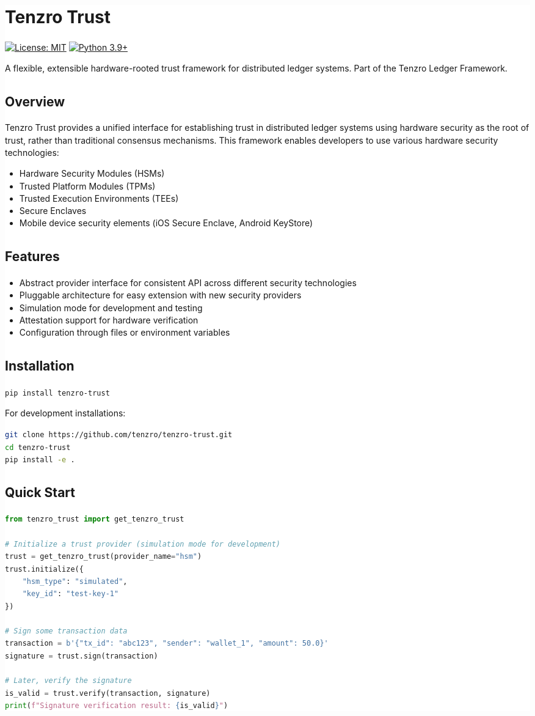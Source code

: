 # Tenzro Trust

[![License: MIT](https://img.shields.io/badge/License-MIT-blue.svg)](https://opensource.org/licenses/MIT)
[![Python 3.9+](https://img.shields.io/badge/python-3.9+-blue.svg)](https://www.python.org/downloads/)

A flexible, extensible hardware-rooted trust framework for distributed ledger systems. Part of the Tenzro Ledger Framework.

## Overview

Tenzro Trust provides a unified interface for establishing trust in distributed ledger systems using hardware security as the root of trust, rather than traditional consensus mechanisms. This framework enables developers to use various hardware security technologies:

- Hardware Security Modules (HSMs)
- Trusted Platform Modules (TPMs)
- Trusted Execution Environments (TEEs)
- Secure Enclaves
- Mobile device security elements (iOS Secure Enclave, Android KeyStore)

## Features

- Abstract provider interface for consistent API across different security technologies
- Pluggable architecture for easy extension with new security providers
- Simulation mode for development and testing
- Attestation support for hardware verification
- Configuration through files or environment variables

## Installation

```bash
pip install tenzro-trust
```

For development installations:

```bash
git clone https://github.com/tenzro/tenzro-trust.git
cd tenzro-trust
pip install -e .
```

## Quick Start

```python
from tenzro_trust import get_tenzro_trust

# Initialize a trust provider (simulation mode for development)
trust = get_tenzro_trust(provider_name="hsm")
trust.initialize({
    "hsm_type": "simulated",
    "key_id": "test-key-1"
})

# Sign some transaction data
transaction = b'{"tx_id": "abc123", "sender": "wallet_1", "amount": 50.0}'
signature = trust.sign(transaction)

# Later, verify the signature
is_valid = trust.verify(transaction, signature)
print(f"Signature verification result: {is_valid}")

```